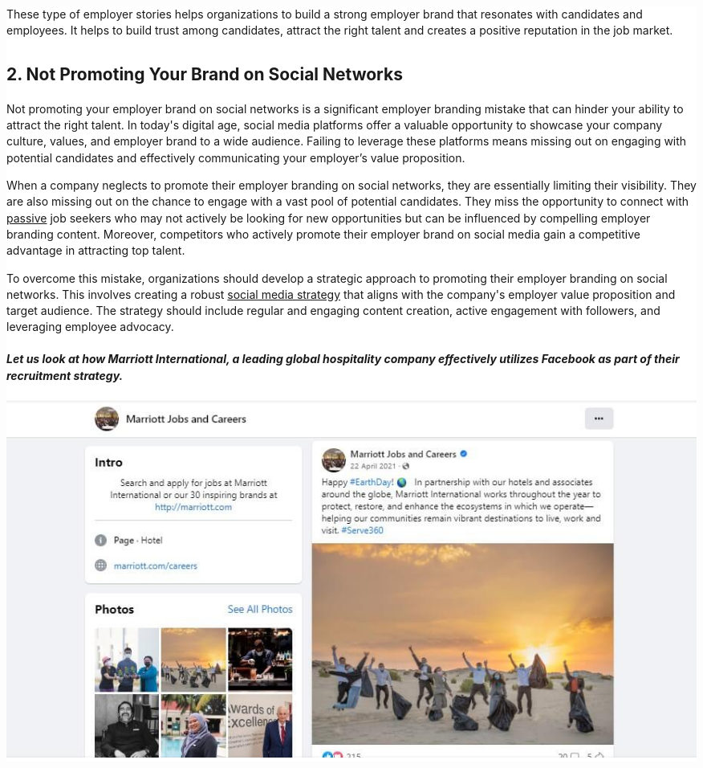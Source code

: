 These type of employer stories helps organizations to build a strong employer brand that resonates with candidates and employees. It helps to build trust among candidates, attract the right talent and creates a positive reputation in the job market.

## 2\. **Not Promoting Your Brand on Social Networks**

Not promoting your employer brand on social networks is a significant employer branding mistake that can hinder your ability to attract the right talent. In today's digital age, social media platforms offer a valuable opportunity to showcase your company culture, values, and employer brand to a wide audience. Failing to leverage these platforms means missing out on engaging with potential candidates and effectively communicating your employer’s value proposition.

When a company neglects to promote their employer branding on social networks, they are essentially limiting their visibility. They are also missing out on the chance to engage with a vast pool of potential candidates. They miss the opportunity to connect with [passive](https://www.thetalentpool.ai/blogs/sourcing-passive-candidates-techniques-that-work/) job seekers who may not actively be looking for new opportunities but can be influenced by compelling employer branding content. Moreover, competitors who actively promote their employer brand on social media gain a competitive advantage in attracting top talent.

To overcome this mistake, organizations should develop a strategic approach to promoting their employer branding on social networks. This involves creating a robust [social media strategy](https://www.thetalentpool.ai/blogs/5-tips-on-social-media-recruitment-strategies/) that aligns with the company's employer value proposition and target audience. The strategy should include regular and engaging content creation, active engagement with followers, and leveraging employee advocacy.

#### **_Let us look at how Marriott International, a leading global hospitality company effectively utilizes Facebook as part of their recruitment strategy._**

![employer-branding-1](images/employer-branding-1-1-1.jpg)
